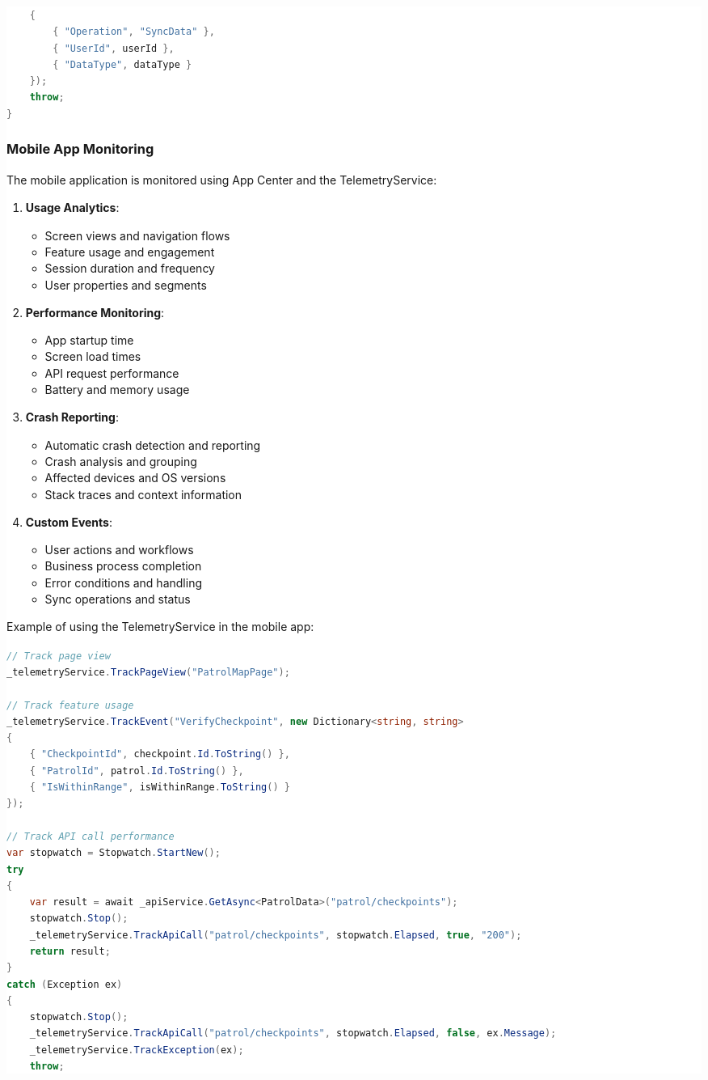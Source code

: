 ```csharp
    {
        { "Operation", "SyncData" },
        { "UserId", userId },
        { "DataType", dataType }
    });
    throw;
}
```

### Mobile App Monitoring

The mobile application is monitored using App Center and the TelemetryService:

1. **Usage Analytics**:
   - Screen views and navigation flows
   - Feature usage and engagement
   - Session duration and frequency
   - User properties and segments

2. **Performance Monitoring**:
   - App startup time
   - Screen load times
   - API request performance
   - Battery and memory usage

3. **Crash Reporting**:
   - Automatic crash detection and reporting
   - Crash analysis and grouping
   - Affected devices and OS versions
   - Stack traces and context information

4. **Custom Events**:
   - User actions and workflows
   - Business process completion
   - Error conditions and handling
   - Sync operations and status

Example of using the TelemetryService in the mobile app:

```csharp
// Track page view
_telemetryService.TrackPageView("PatrolMapPage");

// Track feature usage
_telemetryService.TrackEvent("VerifyCheckpoint", new Dictionary<string, string>
{
    { "CheckpointId", checkpoint.Id.ToString() },
    { "PatrolId", patrol.Id.ToString() },
    { "IsWithinRange", isWithinRange.ToString() }
});

// Track API call performance
var stopwatch = Stopwatch.StartNew();
try
{
    var result = await _apiService.GetAsync<PatrolData>("patrol/checkpoints");
    stopwatch.Stop();
    _telemetryService.TrackApiCall("patrol/checkpoints", stopwatch.Elapsed, true, "200");
    return result;
}
catch (Exception ex)
{
    stopwatch.Stop();
    _telemetryService.TrackApiCall("patrol/checkpoints", stopwatch.Elapsed, false, ex.Message);
    _telemetryService.TrackException(ex);
    throw;
```